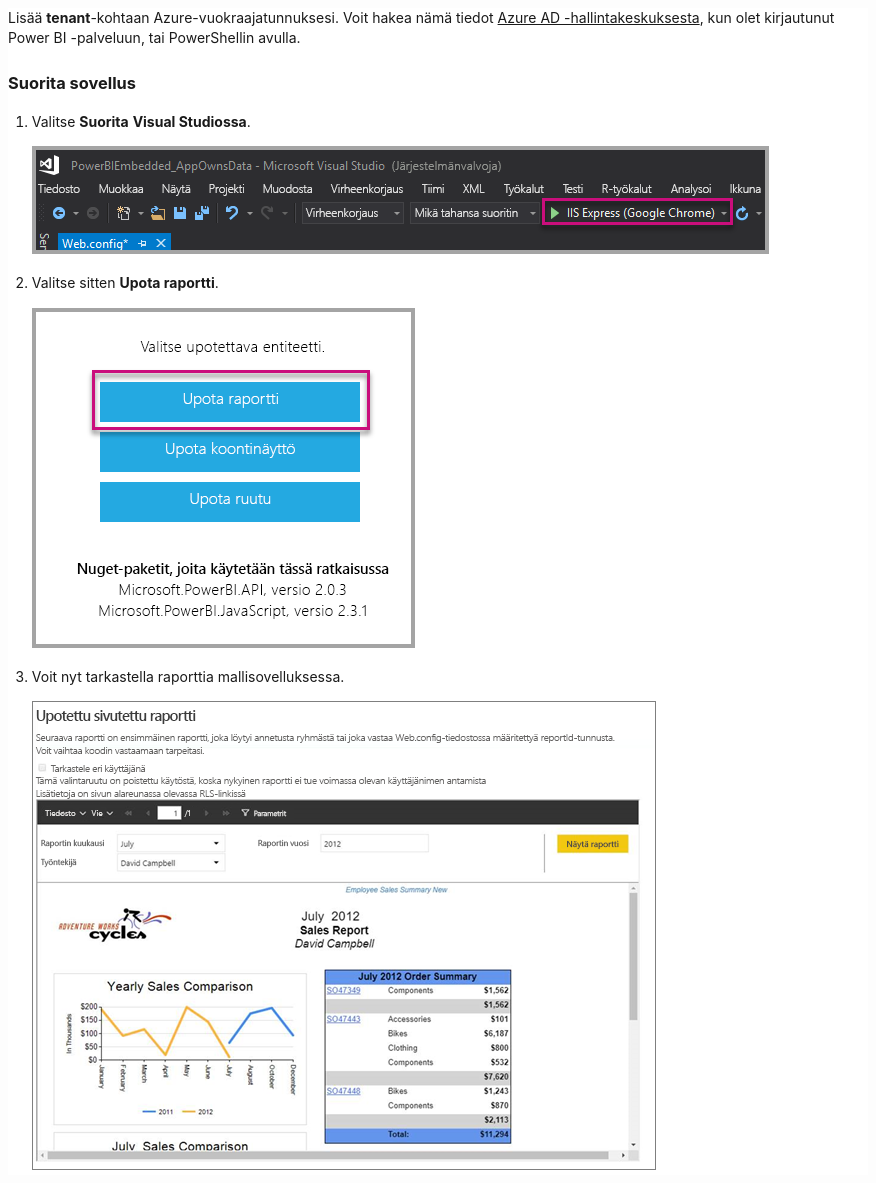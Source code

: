 Lisää **tenant**-kohtaan Azure-vuokraajatunnuksesi. Voit hakea nämä tiedot [Azure AD -hallintakeskuksesta](/onedrive/find-your-office-365-tenant-id), kun olet kirjautunut Power BI -palveluun, tai PowerShellin avulla.

### <a name="run-the-application"></a>Suorita sovellus

1. Valitse **Suorita** **Visual Studiossa**.

    ![Suorita sovellus](media/embed-sample-for-customers/embed-sample-for-customers-033.png)

2. Valitse sitten **Upota raportti**.

    ![Sisällön valitseminen](media/embed-sample-for-customers/embed-sample-for-customers-034.png)

3. Voit nyt tarkastella raporttia mallisovelluksessa.

    ![Näytä sovellus](media/embed-paginated-reports-for-customers/embedded-paginated-report.png)
